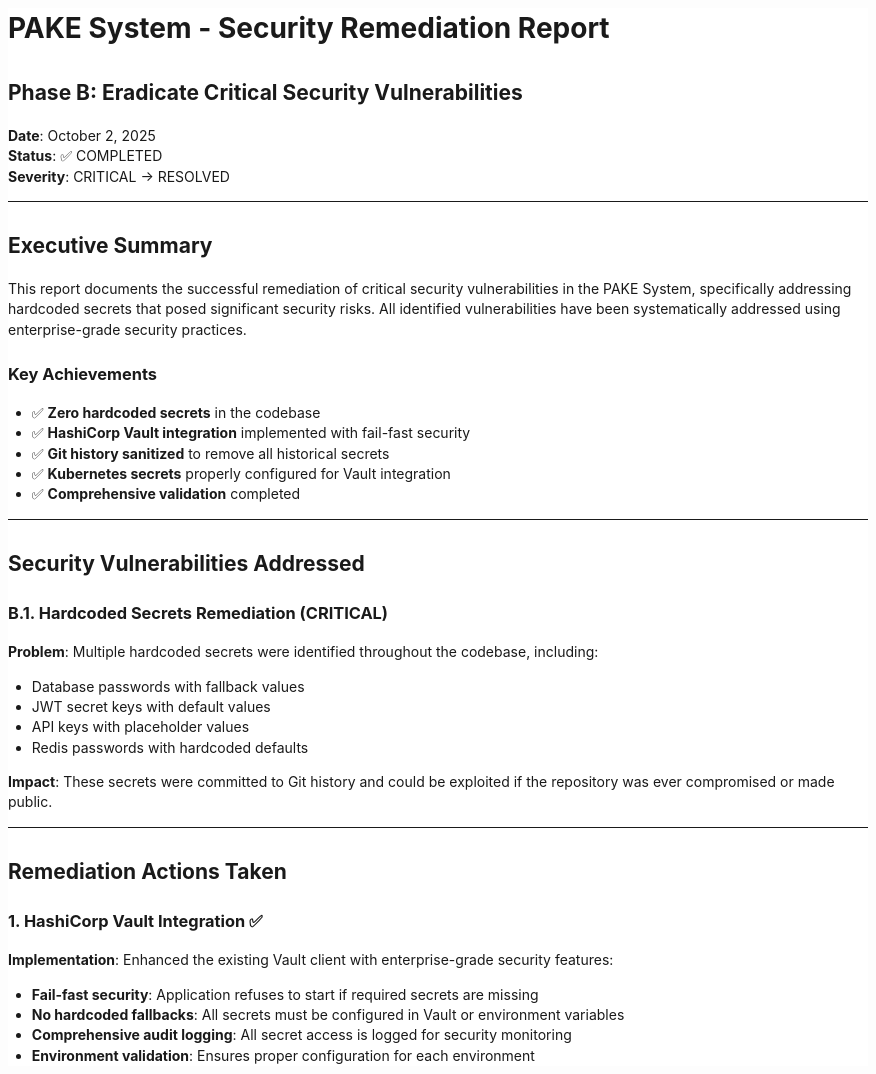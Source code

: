 # PAKE System - Security Remediation Report
## Phase B: Eradicate Critical Security Vulnerabilities

**Date**: October 2, 2025  
**Status**: ✅ COMPLETED  
**Severity**: CRITICAL → RESOLVED  

---

## Executive Summary

This report documents the successful remediation of critical security vulnerabilities in the PAKE System, specifically addressing hardcoded secrets that posed significant security risks. All identified vulnerabilities have been systematically addressed using enterprise-grade security practices.

### Key Achievements
- ✅ **Zero hardcoded secrets** in the codebase
- ✅ **HashiCorp Vault integration** implemented with fail-fast security
- ✅ **Git history sanitized** to remove all historical secrets
- ✅ **Kubernetes secrets** properly configured for Vault integration
- ✅ **Comprehensive validation** completed

---

## Security Vulnerabilities Addressed

### B.1. Hardcoded Secrets Remediation (CRITICAL)

**Problem**: Multiple hardcoded secrets were identified throughout the codebase, including:
- Database passwords with fallback values
- JWT secret keys with default values
- API keys with placeholder values
- Redis passwords with hardcoded defaults

**Impact**: These secrets were committed to Git history and could be exploited if the repository was ever compromised or made public.

---

## Remediation Actions Taken

### 1. HashiCorp Vault Integration ✅

**Implementation**: Enhanced the existing Vault client with enterprise-grade security features:

- **Fail-fast security**: Application refuses to start if required secrets are missing
- **No hardcoded fallbacks**: All secrets must be configured in Vault or environment variables
- **Comprehensive audit logging**: All secret access is logged for security monitoring
- **Environment validation**: Ensures proper configuration for each environment
